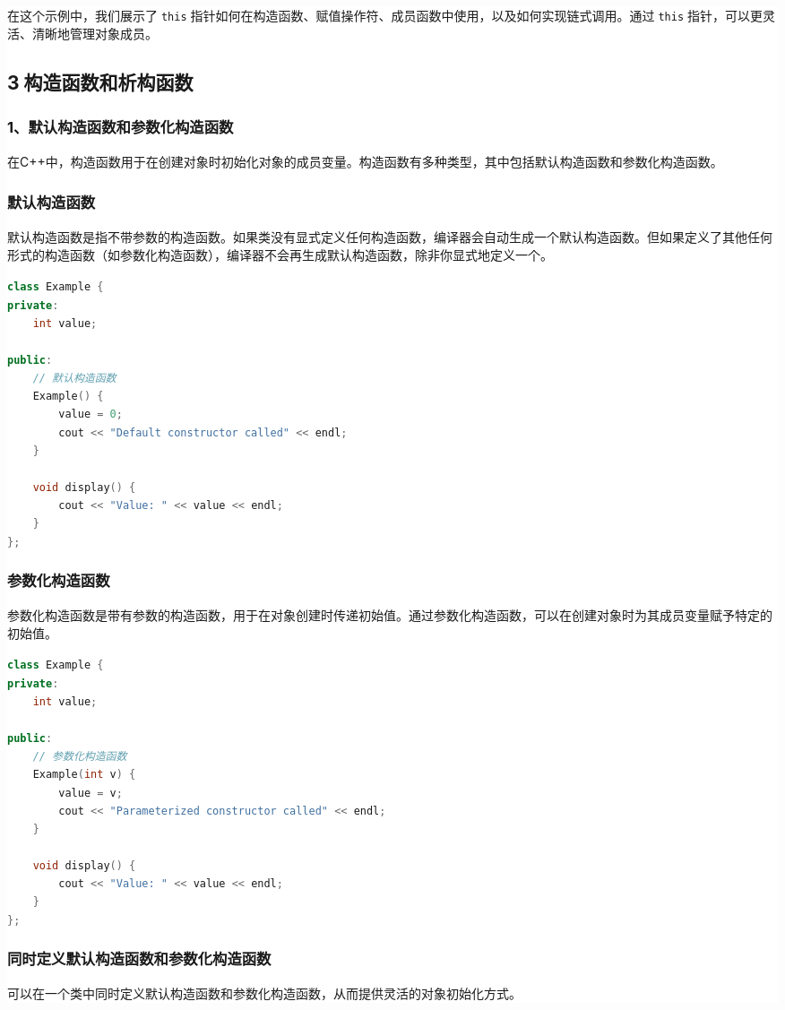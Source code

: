 在这个示例中，我们展示了 `this` 指针如何在构造函数、赋值操作符、成员函数中使用，以及如何实现链式调用。通过 `this` 指针，可以更灵活、清晰地管理对象成员。

## 3 构造函数和析构函数

### 1、默认构造函数和参数化构造函数

在C++中，构造函数用于在创建对象时初始化对象的成员变量。构造函数有多种类型，其中包括默认构造函数和参数化构造函数。

### 默认构造函数
默认构造函数是指不带参数的构造函数。如果类没有显式定义任何构造函数，编译器会自动生成一个默认构造函数。但如果定义了其他任何形式的构造函数（如参数化构造函数），编译器不会再生成默认构造函数，除非你显式地定义一个。

```cpp
class Example {
private:
    int value;

public:
    // 默认构造函数
    Example() {
        value = 0;
        cout << "Default constructor called" << endl;
    }

    void display() {
        cout << "Value: " << value << endl;
    }
};
```

### 参数化构造函数
参数化构造函数是带有参数的构造函数，用于在对象创建时传递初始值。通过参数化构造函数，可以在创建对象时为其成员变量赋予特定的初始值。

```cpp
class Example {
private:
    int value;

public:
    // 参数化构造函数
    Example(int v) {
        value = v;
        cout << "Parameterized constructor called" << endl;
    }

    void display() {
        cout << "Value: " << value << endl;
    }
};
```

### 同时定义默认构造函数和参数化构造函数
可以在一个类中同时定义默认构造函数和参数化构造函数，从而提供灵活的对象初始化方式。
